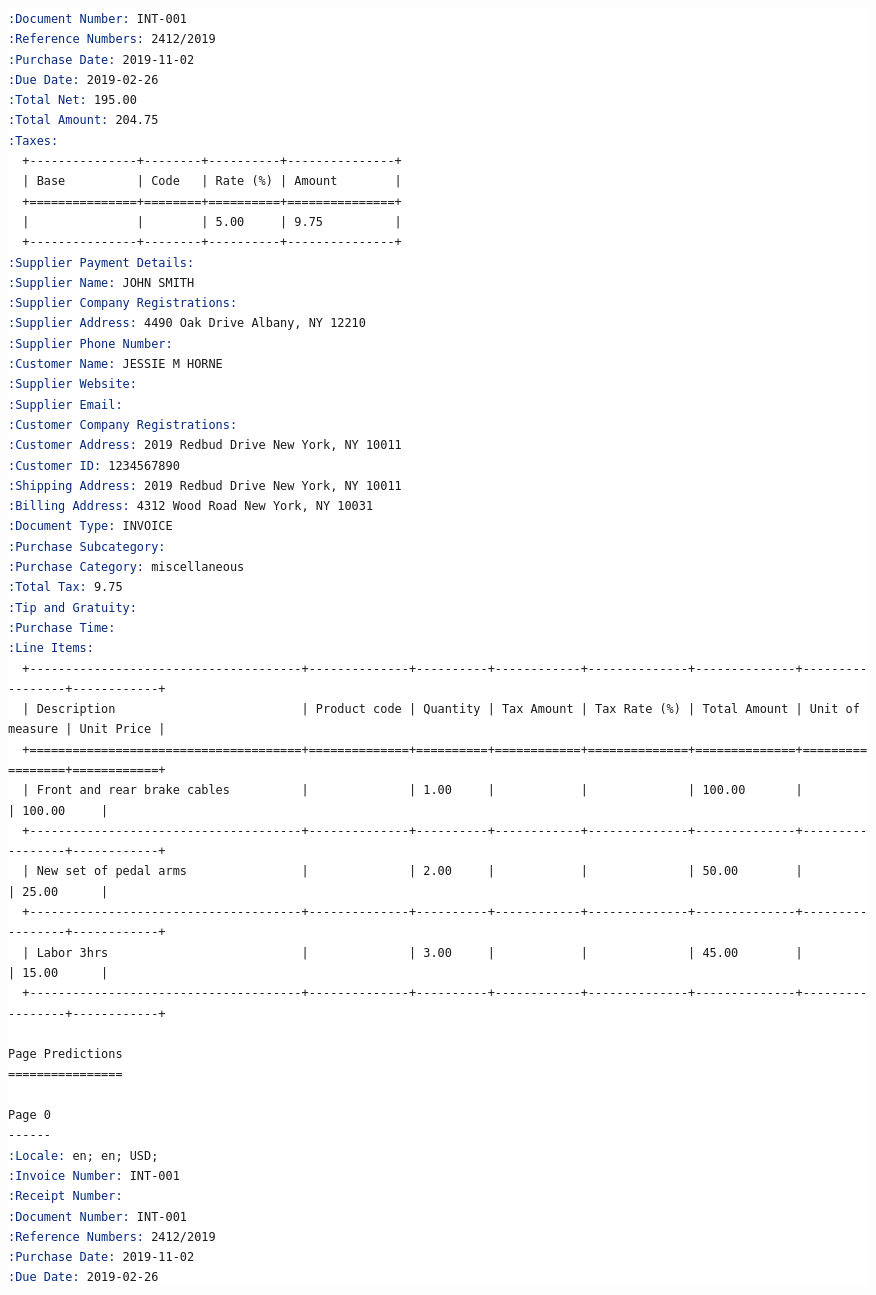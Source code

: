 ```rst
:Document Number: INT-001
:Reference Numbers: 2412/2019
:Purchase Date: 2019-11-02
:Due Date: 2019-02-26
:Total Net: 195.00
:Total Amount: 204.75
:Taxes:
  +---------------+--------+----------+---------------+
  | Base          | Code   | Rate (%) | Amount        |
  +===============+========+==========+===============+
  |               |        | 5.00     | 9.75          |
  +---------------+--------+----------+---------------+
:Supplier Payment Details:
:Supplier Name: JOHN SMITH
:Supplier Company Registrations:
:Supplier Address: 4490 Oak Drive Albany, NY 12210
:Supplier Phone Number:
:Customer Name: JESSIE M HORNE
:Supplier Website:
:Supplier Email:
:Customer Company Registrations:
:Customer Address: 2019 Redbud Drive New York, NY 10011
:Customer ID: 1234567890
:Shipping Address: 2019 Redbud Drive New York, NY 10011
:Billing Address: 4312 Wood Road New York, NY 10031
:Document Type: INVOICE
:Purchase Subcategory:
:Purchase Category: miscellaneous
:Total Tax: 9.75
:Tip and Gratuity:
:Purchase Time:
:Line Items:
  +--------------------------------------+--------------+----------+------------+--------------+--------------+-----------------+------------+
  | Description                          | Product code | Quantity | Tax Amount | Tax Rate (%) | Total Amount | Unit of measure | Unit Price |
  +======================================+==============+==========+============+==============+==============+=================+============+
  | Front and rear brake cables          |              | 1.00     |            |              | 100.00       |                 | 100.00     |
  +--------------------------------------+--------------+----------+------------+--------------+--------------+-----------------+------------+
  | New set of pedal arms                |              | 2.00     |            |              | 50.00        |                 | 25.00      |
  +--------------------------------------+--------------+----------+------------+--------------+--------------+-----------------+------------+
  | Labor 3hrs                           |              | 3.00     |            |              | 45.00        |                 | 15.00      |
  +--------------------------------------+--------------+----------+------------+--------------+--------------+-----------------+------------+

Page Predictions
================

Page 0
------
:Locale: en; en; USD;
:Invoice Number: INT-001
:Receipt Number:
:Document Number: INT-001
:Reference Numbers: 2412/2019
:Purchase Date: 2019-11-02
:Due Date: 2019-02-26
```